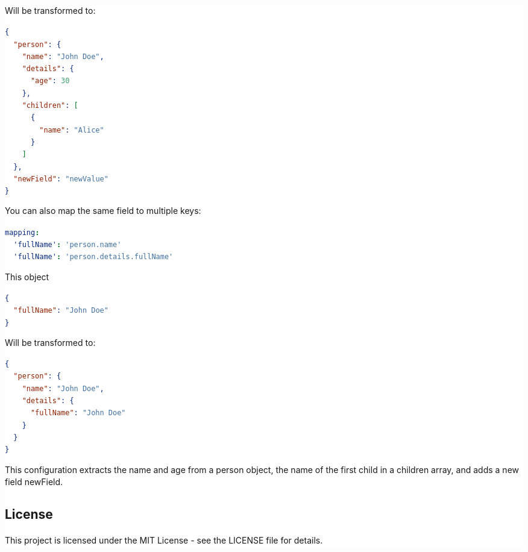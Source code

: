 Will be transformed to:

```json
{
  "person": {
    "name": "John Doe",
    "details": {
      "age": 30
    },
    "children": [
      {
        "name": "Alice"
      }
    ]
  },
  "newField": "newValue"
}
```

You can also map the same field to multiple keys:

```yaml
mapping:
  'fullName': 'person.name'
  'fullName': 'person.details.fullName'
```

This object

```json
{
  "fullName": "John Doe"
}
```

Will be transformed to:

```json
{
  "person": {
    "name": "John Doe",
    "details": {
      "fullName": "John Doe"
    }
  }
}
```

This configuration extracts the name and age from a person object, the name of the first child in a children array, and adds a new field newField.

## License

This project is licensed under the MIT License - see the LICENSE file for details.
